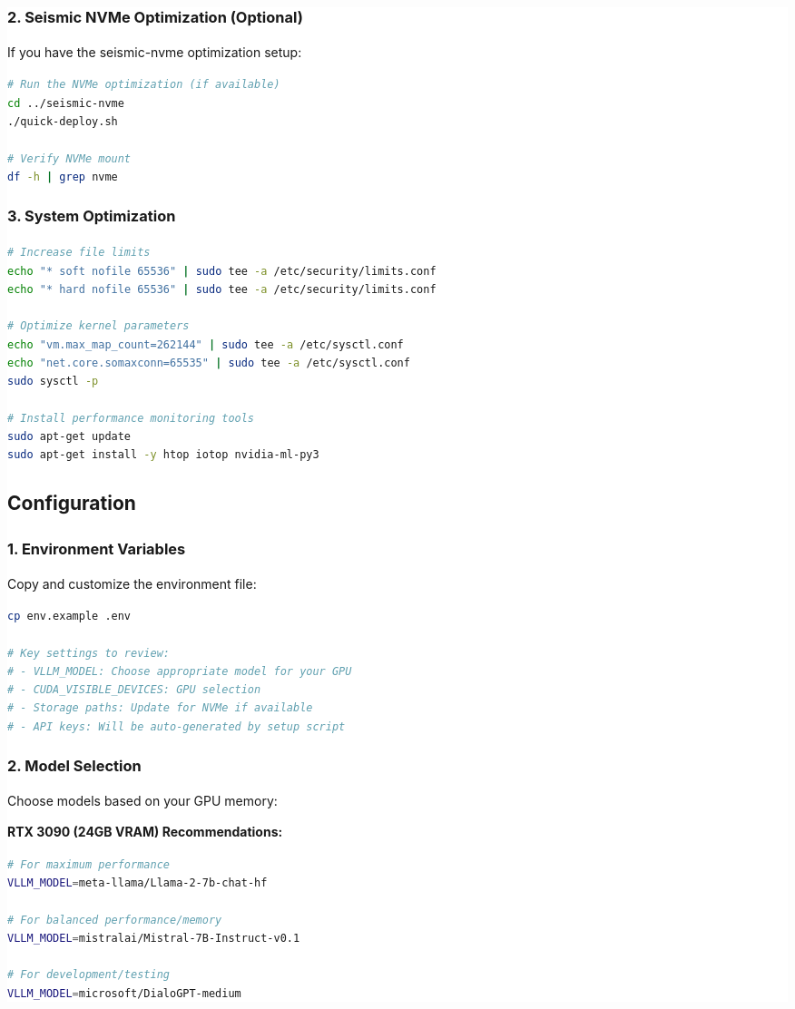 ### 2. Seismic NVMe Optimization (Optional)

If you have the seismic-nvme optimization setup:

```bash
# Run the NVMe optimization (if available)
cd ../seismic-nvme
./quick-deploy.sh

# Verify NVMe mount
df -h | grep nvme
```

### 3. System Optimization

```bash
# Increase file limits
echo "* soft nofile 65536" | sudo tee -a /etc/security/limits.conf
echo "* hard nofile 65536" | sudo tee -a /etc/security/limits.conf

# Optimize kernel parameters
echo "vm.max_map_count=262144" | sudo tee -a /etc/sysctl.conf
echo "net.core.somaxconn=65535" | sudo tee -a /etc/sysctl.conf
sudo sysctl -p

# Install performance monitoring tools
sudo apt-get update
sudo apt-get install -y htop iotop nvidia-ml-py3
```

## Configuration

### 1. Environment Variables

Copy and customize the environment file:

```bash
cp env.example .env

# Key settings to review:
# - VLLM_MODEL: Choose appropriate model for your GPU
# - CUDA_VISIBLE_DEVICES: GPU selection
# - Storage paths: Update for NVMe if available
# - API keys: Will be auto-generated by setup script
```

### 2. Model Selection

Choose models based on your GPU memory:

**RTX 3090 (24GB VRAM) Recommendations:**
```bash
# For maximum performance
VLLM_MODEL=meta-llama/Llama-2-7b-chat-hf

# For balanced performance/memory
VLLM_MODEL=mistralai/Mistral-7B-Instruct-v0.1

# For development/testing
VLLM_MODEL=microsoft/DialoGPT-medium
```
